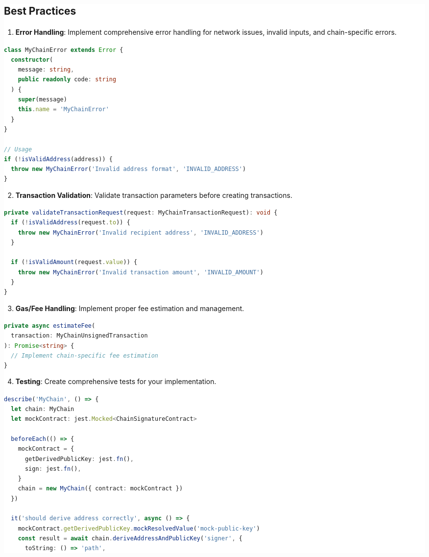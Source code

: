 ```typescript
```

## Best Practices

1. **Error Handling**: Implement comprehensive error handling for network issues, invalid inputs, and chain-specific errors.

```typescript
class MyChainError extends Error {
  constructor(
    message: string,
    public readonly code: string
  ) {
    super(message)
    this.name = 'MyChainError'
  }
}

// Usage
if (!isValidAddress(address)) {
  throw new MyChainError('Invalid address format', 'INVALID_ADDRESS')
}
```

2. **Transaction Validation**: Validate transaction parameters before creating transactions.

```typescript
private validateTransactionRequest(request: MyChainTransactionRequest): void {
  if (!isValidAddress(request.to)) {
    throw new MyChainError('Invalid recipient address', 'INVALID_ADDRESS')
  }

  if (!isValidAmount(request.value)) {
    throw new MyChainError('Invalid transaction amount', 'INVALID_AMOUNT')
  }
}
```

3. **Gas/Fee Handling**: Implement proper fee estimation and management.

```typescript
private async estimateFee(
  transaction: MyChainUnsignedTransaction
): Promise<string> {
  // Implement chain-specific fee estimation
}
```

4. **Testing**: Create comprehensive tests for your implementation.

```typescript
describe('MyChain', () => {
  let chain: MyChain
  let mockContract: jest.Mocked<ChainSignatureContract>

  beforeEach(() => {
    mockContract = {
      getDerivedPublicKey: jest.fn(),
      sign: jest.fn(),
    }
    chain = new MyChain({ contract: mockContract })
  })

  it('should derive address correctly', async () => {
    mockContract.getDerivedPublicKey.mockResolvedValue('mock-public-key')
    const result = await chain.deriveAddressAndPublicKey('signer', {
      toString: () => 'path',
```